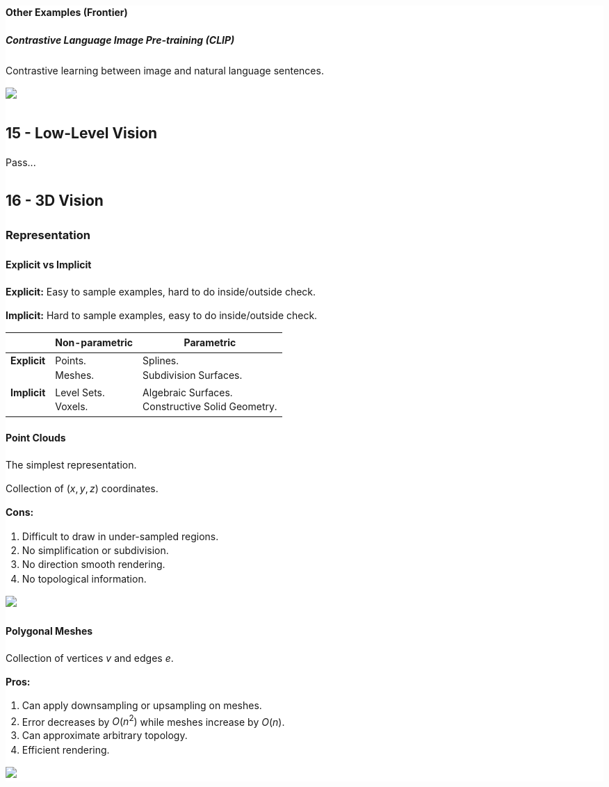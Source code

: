#### Other Examples (Frontier)

##### Contrastive Language Image Pre-training (CLIP)

Contrastive learning between image and natural language sentences.

![](https://raw.githubusercontent.com/WncFht/picture/main/picture/14-contrastive_clip.png)

## 15 - Low-Level Vision

Pass...

## 16 - 3D Vision

### Representation

#### Explicit vs Implicit

**Explicit:** Easy to sample examples, hard to do inside/outside check.

**Implicit:** Hard to sample examples, easy to do inside/outside check.

|              | Non-parametric         | Parametric                                          |
| ------------ | ---------------------- | --------------------------------------------------- |
| **Explicit** | Points.<br>Meshes.     | Splines.<br>Subdivision Surfaces.                   |
| **Implicit** | Level Sets.<br>Voxels. | Algebraic Surfaces.<br>Constructive Solid Geometry. |

#### Point Clouds

The simplest representation.

Collection of $(x, y, z)$ coordinates.

**Cons:**

1. Difficult to draw in under-sampled regions.
2. No simplification or subdivision.
3. No direction smooth rendering.
4. No topological information.

![](https://raw.githubusercontent.com/WncFht/picture/main/picture/16-representation_point_clouds.png)

#### Polygonal Meshes

Collection of vertices $v$ and edges $e$.

**Pros:**

1. Can apply downsampling or upsampling on meshes.
2. Error decreases by $O (n^2)$ while meshes increase by $O (n)$.
3. Can approximate arbitrary topology.
4. Efficient rendering.

![](https://raw.githubusercontent.com/WncFht/picture/main/picture/16-representation_poly.png)
